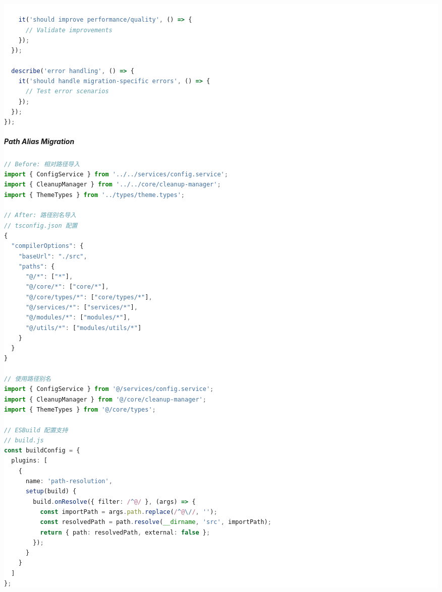 ```typescript

    it('should improve performance/quality', () => {
      // Validate improvements
    });
  });

  describe('error handling', () => {
    it('should handle migration-specific errors', () => {
      // Test error scenarios
    });
  });
});
```

##### Path Alias Migration
```typescript
// Before: 相对路径导入
import { ConfigService } from '../../services/config.service';
import { CleanupManager } from '../../core/cleanup-manager';
import { ThemeTypes } from '../types/theme.types';

// After: 路径别名导入
// tsconfig.json 配置
{
  "compilerOptions": {
    "baseUrl": "./src",
    "paths": {
      "@/*": ["*"],
      "@/core/*": ["core/*"],
      "@/core/types/*": ["core/types/*"],
      "@/services/*": ["services/*"],
      "@/modules/*": ["modules/*"],
      "@/utils/*": ["modules/utils/*"]
    }
  }
}

// 使用路径别名
import { ConfigService } from '@/services/config.service';
import { CleanupManager } from '@/core/cleanup-manager';
import { ThemeTypes } from '@/core/types';

// ESBuild 配置支持
// build.js
const buildConfig = {
  plugins: [
    {
      name: 'path-resolution',
      setup(build) {
        build.onResolve({ filter: /^@/ }, (args) => {
          const importPath = args.path.replace(/^@\//, '');
          const resolvedPath = path.resolve(__dirname, 'src', importPath);
          return { path: resolvedPath, external: false };
        });
      }
    }
  ]
};
```
